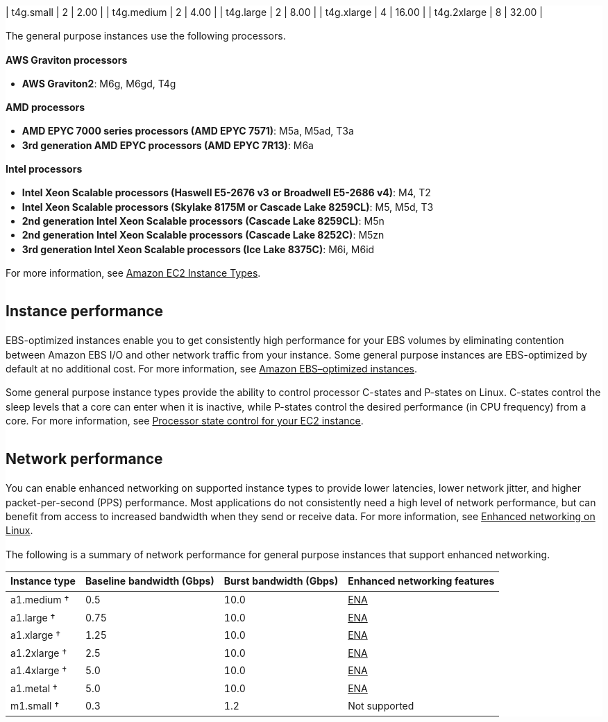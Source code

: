 | t4g\.small | 2 | 2\.00 | 
| t4g\.medium | 2 | 4\.00 | 
| t4g\.large | 2 | 8\.00 | 
| t4g\.xlarge | 4 | 16\.00 | 
| t4g\.2xlarge | 8 | 32\.00 | 

The general purpose instances use the following processors\.

**AWS Graviton processors**
+ **AWS Graviton2**: M6g, M6gd, T4g

**AMD processors**
+ **AMD EPYC 7000 series processors \(AMD EPYC 7571\)**: M5a, M5ad, T3a
+ **3rd generation AMD EPYC processors \(AMD EPYC 7R13\)**: M6a

**Intel processors**
+ **Intel Xeon Scalable processors \(Haswell E5\-2676 v3 or Broadwell E5\-2686 v4\)**: M4, T2
+ **Intel Xeon Scalable processors \(Skylake 8175M or Cascade Lake 8259CL\)**: M5, M5d, T3
+ **2nd generation Intel Xeon Scalable processors \(Cascade Lake 8259CL\)**: M5n
+ **2nd generation Intel Xeon Scalable processors \(Cascade Lake 8252C\)**: M5zn
+ **3rd generation Intel Xeon Scalable processors \(Ice Lake 8375C\)**: M6i, M6id

For more information, see [Amazon EC2 Instance Types](https://aws.amazon.com/ec2/instance-types/)\.

## Instance performance<a name="general-purpose-performance"></a>

EBS\-optimized instances enable you to get consistently high performance for your EBS volumes by eliminating contention between Amazon EBS I/O and other network traffic from your instance\. Some general purpose instances are EBS\-optimized by default at no additional cost\. For more information, see [Amazon EBS–optimized instances](ebs-optimized.md)\.

Some general purpose instance types provide the ability to control processor C\-states and P\-states on Linux\. C\-states control the sleep levels that a core can enter when it is inactive, while P\-states control the desired performance \(in CPU frequency\) from a core\. For more information, see [Processor state control for your EC2 instance](processor_state_control.md)\.

## Network performance<a name="general-purpose-network-performance"></a>

You can enable enhanced networking on supported instance types to provide lower latencies, lower network jitter, and higher packet\-per\-second \(PPS\) performance\. Most applications do not consistently need a high level of network performance, but can benefit from access to increased bandwidth when they send or receive data\. For more information, see [Enhanced networking on Linux](enhanced-networking.md)\.

The following is a summary of network performance for general purpose instances that support enhanced networking\.


| Instance type | Baseline bandwidth \(Gbps\) | Burst bandwidth \(Gbps\) | Enhanced networking features | 
| --- | --- | --- | --- | 
| a1\.medium † | 0\.5 | 10\.0 | [ENA](https://docs.aws.amazon.com/AWSEC2/latest/UserGuide/enhanced-networking.html) | 
| a1\.large † | 0\.75 | 10\.0 | [ENA](https://docs.aws.amazon.com/AWSEC2/latest/UserGuide/enhanced-networking.html) | 
| a1\.xlarge † | 1\.25 | 10\.0 | [ENA](https://docs.aws.amazon.com/AWSEC2/latest/UserGuide/enhanced-networking.html) | 
| a1\.2xlarge † | 2\.5 | 10\.0 | [ENA](https://docs.aws.amazon.com/AWSEC2/latest/UserGuide/enhanced-networking.html) | 
| a1\.4xlarge † | 5\.0 | 10\.0 | [ENA](https://docs.aws.amazon.com/AWSEC2/latest/UserGuide/enhanced-networking.html) | 
| a1\.metal † | 5\.0 | 10\.0 | [ENA](https://docs.aws.amazon.com/AWSEC2/latest/UserGuide/enhanced-networking.html) | 
| m1\.small † | 0\.3 | 1\.2 | Not supported | 